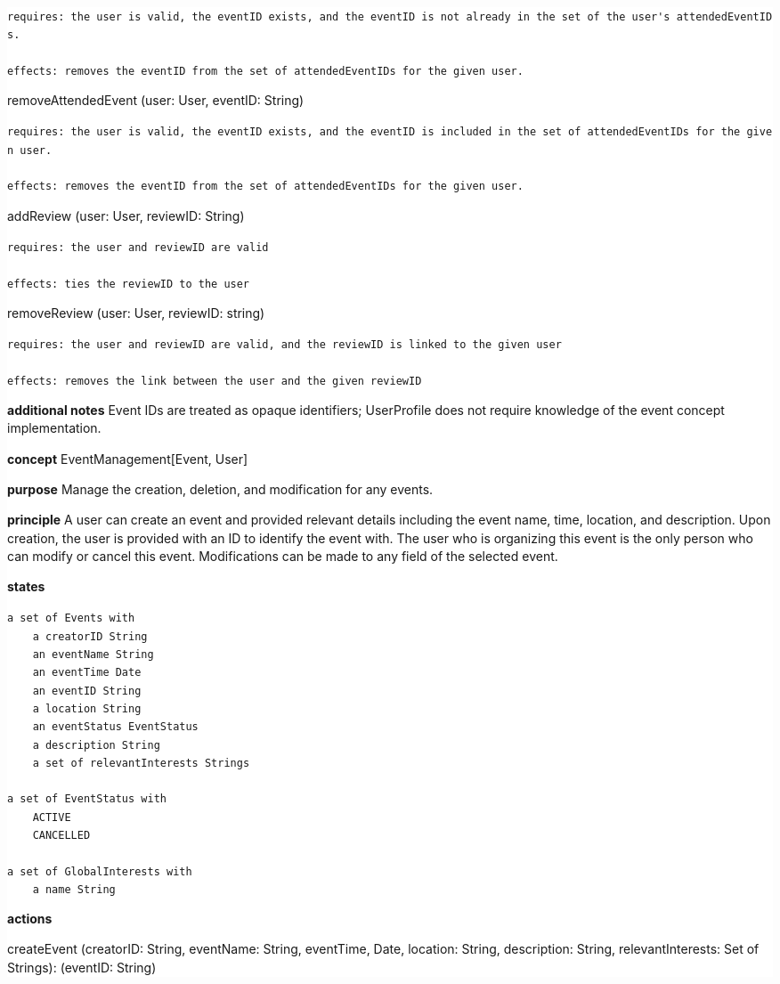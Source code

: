     requires: the user is valid, the eventID exists, and the eventID is not already in the set of the user's attendedEventIDs.

    effects: removes the eventID from the set of attendedEventIDs for the given user.

removeAttendedEvent (user: User, eventID: String)

    requires: the user is valid, the eventID exists, and the eventID is included in the set of attendedEventIDs for the given user.

    effects: removes the eventID from the set of attendedEventIDs for the given user.

addReview (user: User, reviewID: String)

    requires: the user and reviewID are valid

    effects: ties the reviewID to the user

removeReview (user: User, reviewID: string)

    requires: the user and reviewID are valid, and the reviewID is linked to the given user

    effects: removes the link between the user and the given reviewID

**additional notes** Event IDs are treated as opaque identifiers; UserProfile does not require knowledge of the event concept implementation.


**concept** EventManagement[Event, User]

**purpose** Manage the creation, deletion, and modification for any events.

**principle** A user can create an event and provided relevant details including the event name, time, location, and description. Upon creation, the user is provided with an ID to identify the event with. The user who is organizing this event is the only person who can modify or cancel this event. Modifications can be made to any field of the selected event.

**states**

    a set of Events with
        a creatorID String
        an eventName String
        an eventTime Date
        an eventID String
        a location String
        an eventStatus EventStatus
        a description String
        a set of relevantInterests Strings

    a set of EventStatus with
        ACTIVE
        CANCELLED

    a set of GlobalInterests with
        a name String

**actions**

createEvent (creatorID: String, eventName: String, eventTime, Date, location: String, description: String, relevantInterests: Set of Strings): (eventID: String)
